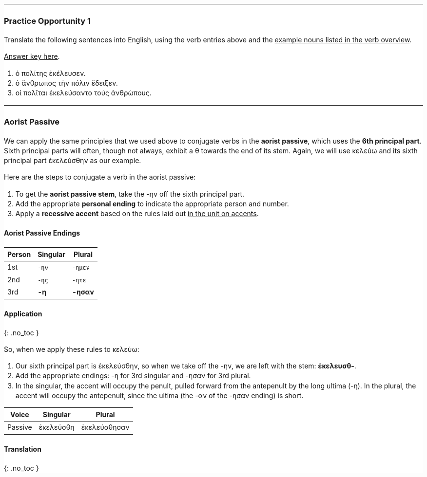 ***

### Practice Opportunity 1

Translate the following sentences into English, using the verb entries above and the [example nouns listed in the verb overview](overview#example-nouns).

[Answer key here](../answer-key#first-aorist-po1).

1. ὁ πολίτης ἐκέλευσεν.
2. ὁ ἄνθρωπος τὴν πόλιν ἔδειξεν.
3. οἱ πολῖται ἐκελεύσαντο τοὺς ἀνθρώπους.

***

### Aorist Passive

We can apply the same principles that we used above to conjugate verbs in the **aorist passive**, which uses the **6th principal part**. Sixth principal parts will often, though not always, exhibit a θ towards the end of its stem. Again, we will use κελεύω and its sixth principal part ἐκελεύσθην as our example.

Here are the steps to conjugate a verb in the aorist passive:
1. To get the **aorist passive stem**, take the -ην off the sixth principal part.  
2. Add the appropriate **personal ending** to indicate the appropriate person and number.  
3. Apply a **recessive accent** based on the rules laid out [in the unit on accents](../basics/alphabet-and-accents#accents).

#### Aorist Passive Endings

| Person | Singular | Plural |
| ----- | ----- | ----- |
| 1st | `-ην` | `-ημεν` |
| 2nd | `-ης` | `-ητε`|
| 3rd | **-η** | **-ησαν** |

#### Application
{: .no_toc }

So, when we apply these rules to κελεύω:

1. Our sixth principal part is ἐκελεύσθην, so when we take off the -ην, we are left with the stem: **ἐκελευσθ-**.  
2. Add the appropriate endings: -η for 3rd singular and -ησαν for 3rd plural.
3. In the singular, the accent will occupy the penult, pulled forward from the antepenult by the long ultima (-η). In the plural, the accent will occupy the antepenult, since the ultima (the -αν of the -ησαν ending) is short.

| Voice | Singular | Plural |
| ----- | ----- | ----- |
| Passive | ἐκελεύσθη | ἐκελεύσθησαν |

#### Translation
{: .no_toc }
